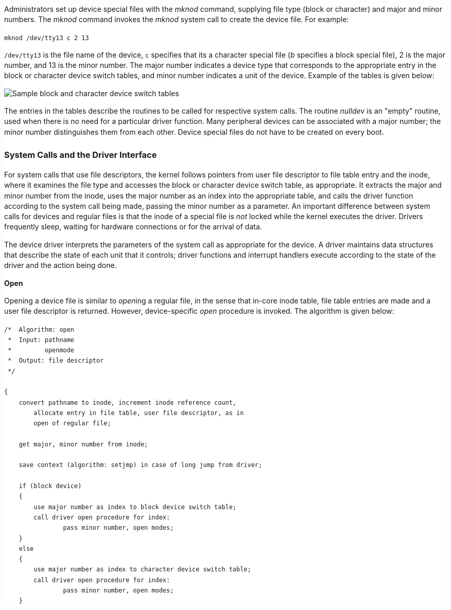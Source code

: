 Administrators set up device special files with the *mknod* command, supplying file type (block or character) and major and minor numbers. The *mknod* command invokes the *mknod* system call to create the device file. For example:

`mknod /dev/tty13 c 2 13`

`/dev/tty13` is the file name of the device, `c` specifies that its a character special file (*b* specifies a block special file), 2 is the major number, and 13 is the minor number. The major number indicates a device type that corresponds to the appropriate entry in the block or character device switch tables, and minor number indicates a unit of the device. Example of the tables is given below:

![Sample block and character device switch tables](Diagrams/Screen_Shot_2017-06-29_at_10.02.49_AM.png)

The entries in the tables describe the routines to be called for respective system calls. The routine *nulldev* is an "empty" routine, used when there is no need for a particular driver function. Many peripheral devices can be associated with a major number; the minor number distinguishes them from each other. Device special files do not have to be created on every boot.

### System Calls and the Driver Interface

For system calls that use file descriptors, the kernel follows pointers from user file descriptor to file table entry and the inode, where it examines the file type and accesses the block or character device switch table, as appropriate. It extracts the major and minor number from the inode, uses the major number as an index into the appropriate table, and calls the driver function according to the system call being made, passing the minor number as a parameter. An important difference between system calls for devices and regular files is that the inode of a special file is *not* locked while the kernel executes the driver. Drivers frequently sleep, waiting for hardware connections or for the arrival of data.

The device driver interprets the parameters of the system call as appropriate for the device. A driver maintains data structures that describe the state of each unit that it controls; driver functions and interrupt handlers execute according to the state of the driver and the action being done.

**Open**

Opening a device file is similar to *open*ing a regular file, in the sense that in-core inode table, file table entries are made and a user file descriptor is returned. However, device-specific *open* procedure is invoked. The algorithm is given below:

```
/*  Algorithm: open
 *  Input: pathname
 *         openmode
 *  Output: file descriptor
 */

{
	convert pathname to inode, increment inode reference count,
		allocate entry in file table, user file descriptor, as in
		open of regular file;
	
	get major, minor number from inode;
	
	save context (algorithm: setjmp) in case of long jump from driver;
	
	if (block device)
	{
		use major number as index to block device switch table;
		call driver open procedure for index:
				pass minor number, open modes;
	}
	else
	{
		use major number as index to character device switch table;
		call driver open procedure for index:
				pass minor number, open modes;
	}
```